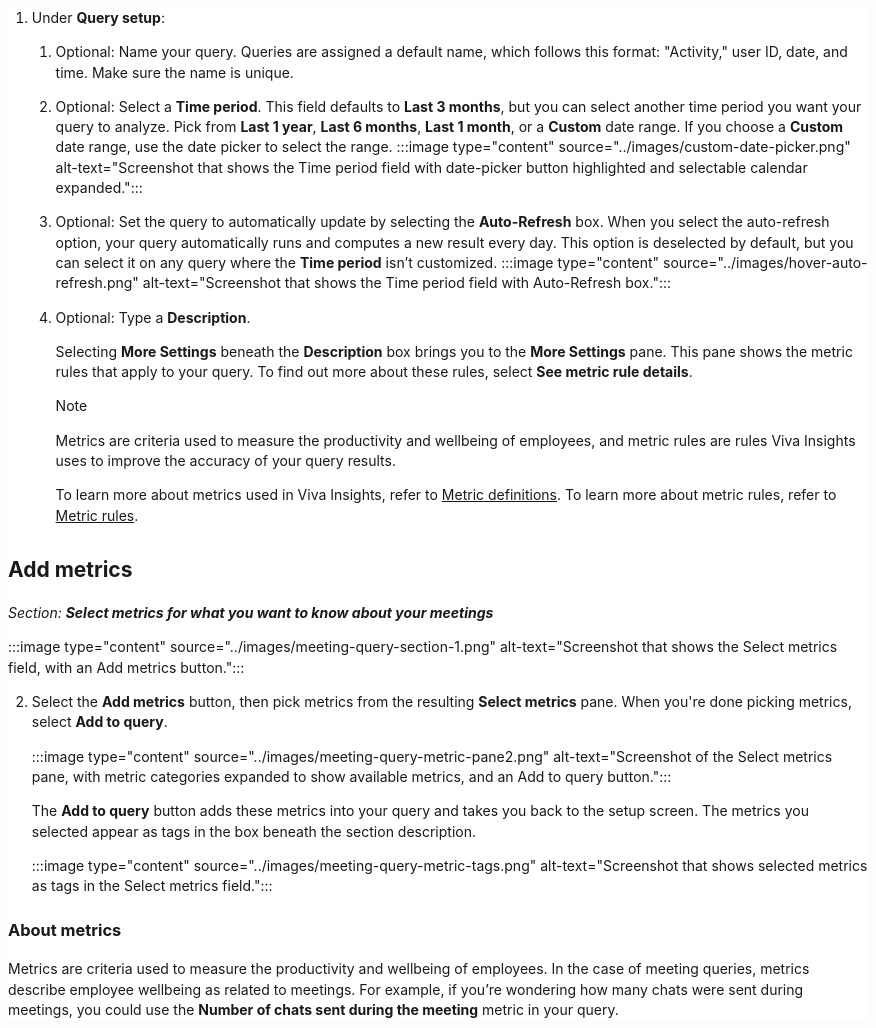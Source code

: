 1. Under **Query setup**:

    1. Optional: Name your query. Queries are assigned a default name, which follows this format: "Activity," user ID, date, and time. Make sure the name is unique.
    1. Optional: Select a **Time period**. This field defaults to **Last 3 months**, but you can select another time period you want your query to analyze. Pick from **Last 1 year**, **Last 6 months**, **Last 1 month**, or a **Custom** date range. If you choose a **Custom** date range, use the date picker to select the range.
    :::image type="content" source="../images/custom-date-picker.png" alt-text="Screenshot that shows the Time period field with date-picker button highlighted and selectable calendar expanded.":::
    1. Optional: Set the query to automatically update by selecting the **Auto-Refresh** box. When you select the auto-refresh option, your query automatically runs and computes a new result every day. This option is deselected by default, but you can select it on any query where the **Time period** isn’t customized.
        :::image type="content" source="../images/hover-auto-refresh.png" alt-text="Screenshot that shows the Time period field with Auto-Refresh box.":::

    1. Optional: Type a **Description**.

        Selecting **More Settings** beneath the **Description** box brings you to the **More Settings** pane. This pane shows the metric rules that apply to your query. To find out more about these rules, select **See metric rule details**.
        >[!Note]
        > Metrics are criteria used to measure the productivity and wellbeing of employees, and metric rules are rules Viva Insights uses to improve the accuracy of your query results.
        >
        > To learn more about metrics used in Viva Insights, refer to [Metric definitions](../reference/metrics.md). To learn more about metric rules, refer to [Metric rules](./metric-rules.md).

## Add metrics 

*Section: **Select metrics for what you want to know about your meetings***

:::image type="content" source="../images/meeting-query-section-1.png" alt-text="Screenshot that shows the Select metrics field, with an Add metrics button.":::

2. Select the **Add metrics** button, then pick metrics from the resulting **Select metrics** pane. When you're done picking metrics, select **Add to query**.

    :::image type="content" source="../images/meeting-query-metric-pane2.png" alt-text="Screenshot of the Select metrics pane, with metric categories expanded to show available metrics, and an Add to query button.":::

    The **Add to query** button adds these metrics into your query and takes you back to the setup screen. The metrics you selected appear as tags in the box beneath the section description. 

    :::image type="content" source="../images/meeting-query-metric-tags.png" alt-text="Screenshot that shows selected metrics as tags in the Select metrics field.":::

### About metrics

Metrics are criteria used to measure the productivity and wellbeing of employees. In the case of meeting queries, metrics describe employee wellbeing as related to meetings. For example, if you’re wondering how many chats were sent during meetings, you could use the **Number of chats sent during the meeting** metric in your query.
